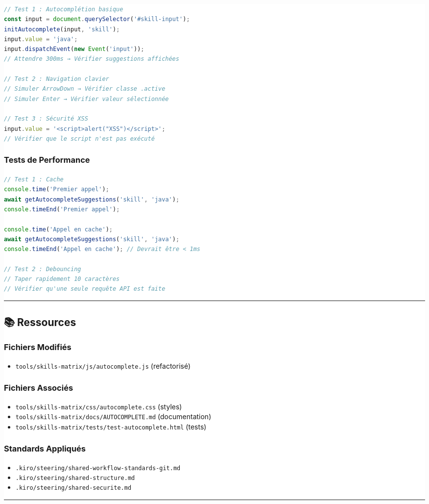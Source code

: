 ```javascript
// Test 1 : Autocomplétion basique
const input = document.querySelector('#skill-input');
initAutocomplete(input, 'skill');
input.value = 'java';
input.dispatchEvent(new Event('input'));
// Attendre 300ms → Vérifier suggestions affichées

// Test 2 : Navigation clavier
// Simuler ArrowDown → Vérifier classe .active
// Simuler Enter → Vérifier valeur sélectionnée

// Test 3 : Sécurité XSS
input.value = '<script>alert("XSS")</script>';
// Vérifier que le script n'est pas exécuté
```

### Tests de Performance

```javascript
// Test 1 : Cache
console.time('Premier appel');
await getAutocompleteSuggestions('skill', 'java');
console.timeEnd('Premier appel');

console.time('Appel en cache');
await getAutocompleteSuggestions('skill', 'java');
console.timeEnd('Appel en cache'); // Devrait être < 1ms

// Test 2 : Debouncing
// Taper rapidement 10 caractères
// Vérifier qu'une seule requête API est faite
```

---

## 📚 Ressources

### Fichiers Modifiés
- `tools/skills-matrix/js/autocomplete.js` (refactorisé)

### Fichiers Associés
- `tools/skills-matrix/css/autocomplete.css` (styles)
- `tools/skills-matrix/docs/AUTOCOMPLETE.md` (documentation)
- `tools/skills-matrix/tests/test-autocomplete.html` (tests)

### Standards Appliqués
- `.kiro/steering/shared-workflow-standards-git.md`
- `.kiro/steering/shared-structure.md`
- `.kiro/steering/shared-securite.md`

---